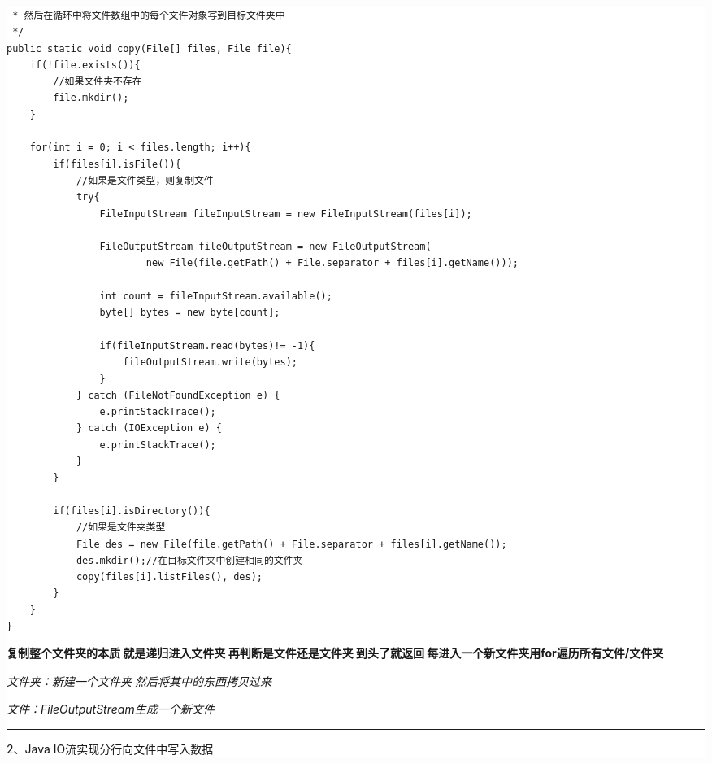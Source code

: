 ```
 * 然后在循环中将文件数组中的每个文件对象写到目标文件夹中
 */
public static void copy(File[] files, File file){
    if(!file.exists()){
        //如果文件夹不存在
        file.mkdir();
    }

    for(int i = 0; i < files.length; i++){
        if(files[i].isFile()){
            //如果是文件类型，则复制文件
            try{
                FileInputStream fileInputStream = new FileInputStream(files[i]);

                FileOutputStream fileOutputStream = new FileOutputStream(
                        new File(file.getPath() + File.separator + files[i].getName()));

                int count = fileInputStream.available();
                byte[] bytes = new byte[count];

                if(fileInputStream.read(bytes)!= -1){
                    fileOutputStream.write(bytes);
                }
            } catch (FileNotFoundException e) {
                e.printStackTrace();
            } catch (IOException e) {
                e.printStackTrace();
            }
        }

        if(files[i].isDirectory()){
            //如果是文件夹类型
            File des = new File(file.getPath() + File.separator + files[i].getName());
            des.mkdir();//在目标文件夹中创建相同的文件夹
            copy(files[i].listFiles(), des);
        }
    }
}
```



**复制整个文件夹的本质  就是递归进入文件夹   再判断是文件还是文件夹 到头了就返回  每进入一个新文件夹用for遍历所有文件/文件夹**

*文件夹：新建一个文件夹  然后将其中的东西拷贝过来*

*文件：FileOutputStream生成一个新文件*





---

2、Java IO流实现分行向文件中写入数据
